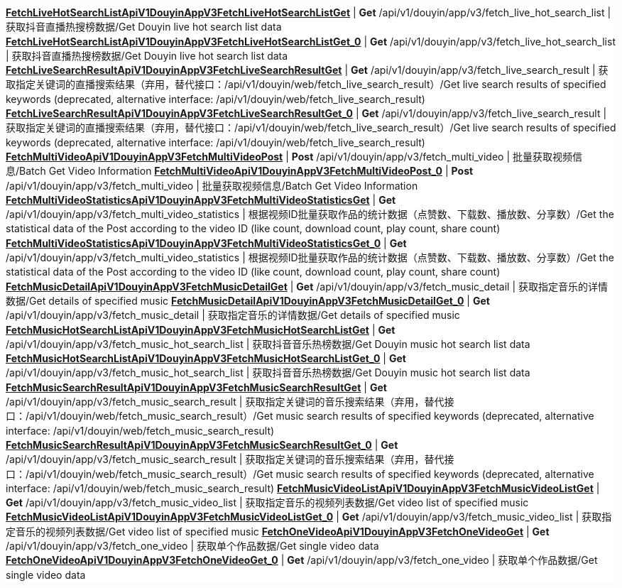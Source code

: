 [**FetchLiveHotSearchListApiV1DouyinAppV3FetchLiveHotSearchListGet**](DouyinAppV3APIApi.md#FetchLiveHotSearchListApiV1DouyinAppV3FetchLiveHotSearchListGet) | **Get** /api/v1/douyin/app/v3/fetch_live_hot_search_list | 获取抖音直播热搜榜数据/Get Douyin live hot search list data
[**FetchLiveHotSearchListApiV1DouyinAppV3FetchLiveHotSearchListGet_0**](DouyinAppV3APIApi.md#FetchLiveHotSearchListApiV1DouyinAppV3FetchLiveHotSearchListGet_0) | **Get** /api/v1/douyin/app/v3/fetch_live_hot_search_list | 获取抖音直播热搜榜数据/Get Douyin live hot search list data
[**FetchLiveSearchResultApiV1DouyinAppV3FetchLiveSearchResultGet**](DouyinAppV3APIApi.md#FetchLiveSearchResultApiV1DouyinAppV3FetchLiveSearchResultGet) | **Get** /api/v1/douyin/app/v3/fetch_live_search_result | 获取指定关键词的直播搜索结果（弃用，替代接口：/api/v1/douyin/web/fetch_live_search_result）/Get live search results of specified keywords (deprecated, alternative interface: /api/v1/douyin/web/fetch_live_search_result)
[**FetchLiveSearchResultApiV1DouyinAppV3FetchLiveSearchResultGet_0**](DouyinAppV3APIApi.md#FetchLiveSearchResultApiV1DouyinAppV3FetchLiveSearchResultGet_0) | **Get** /api/v1/douyin/app/v3/fetch_live_search_result | 获取指定关键词的直播搜索结果（弃用，替代接口：/api/v1/douyin/web/fetch_live_search_result）/Get live search results of specified keywords (deprecated, alternative interface: /api/v1/douyin/web/fetch_live_search_result)
[**FetchMultiVideoApiV1DouyinAppV3FetchMultiVideoPost**](DouyinAppV3APIApi.md#FetchMultiVideoApiV1DouyinAppV3FetchMultiVideoPost) | **Post** /api/v1/douyin/app/v3/fetch_multi_video | 批量获取视频信息/Batch Get Video Information
[**FetchMultiVideoApiV1DouyinAppV3FetchMultiVideoPost_0**](DouyinAppV3APIApi.md#FetchMultiVideoApiV1DouyinAppV3FetchMultiVideoPost_0) | **Post** /api/v1/douyin/app/v3/fetch_multi_video | 批量获取视频信息/Batch Get Video Information
[**FetchMultiVideoStatisticsApiV1DouyinAppV3FetchMultiVideoStatisticsGet**](DouyinAppV3APIApi.md#FetchMultiVideoStatisticsApiV1DouyinAppV3FetchMultiVideoStatisticsGet) | **Get** /api/v1/douyin/app/v3/fetch_multi_video_statistics | 根据视频ID批量获取作品的统计数据（点赞数、下载数、播放数、分享数）/Get the statistical data of the Post according to the video ID (like count, download count, play count, share count)
[**FetchMultiVideoStatisticsApiV1DouyinAppV3FetchMultiVideoStatisticsGet_0**](DouyinAppV3APIApi.md#FetchMultiVideoStatisticsApiV1DouyinAppV3FetchMultiVideoStatisticsGet_0) | **Get** /api/v1/douyin/app/v3/fetch_multi_video_statistics | 根据视频ID批量获取作品的统计数据（点赞数、下载数、播放数、分享数）/Get the statistical data of the Post according to the video ID (like count, download count, play count, share count)
[**FetchMusicDetailApiV1DouyinAppV3FetchMusicDetailGet**](DouyinAppV3APIApi.md#FetchMusicDetailApiV1DouyinAppV3FetchMusicDetailGet) | **Get** /api/v1/douyin/app/v3/fetch_music_detail | 获取指定音乐的详情数据/Get details of specified music
[**FetchMusicDetailApiV1DouyinAppV3FetchMusicDetailGet_0**](DouyinAppV3APIApi.md#FetchMusicDetailApiV1DouyinAppV3FetchMusicDetailGet_0) | **Get** /api/v1/douyin/app/v3/fetch_music_detail | 获取指定音乐的详情数据/Get details of specified music
[**FetchMusicHotSearchListApiV1DouyinAppV3FetchMusicHotSearchListGet**](DouyinAppV3APIApi.md#FetchMusicHotSearchListApiV1DouyinAppV3FetchMusicHotSearchListGet) | **Get** /api/v1/douyin/app/v3/fetch_music_hot_search_list | 获取抖音音乐热榜数据/Get Douyin music hot search list data
[**FetchMusicHotSearchListApiV1DouyinAppV3FetchMusicHotSearchListGet_0**](DouyinAppV3APIApi.md#FetchMusicHotSearchListApiV1DouyinAppV3FetchMusicHotSearchListGet_0) | **Get** /api/v1/douyin/app/v3/fetch_music_hot_search_list | 获取抖音音乐热榜数据/Get Douyin music hot search list data
[**FetchMusicSearchResultApiV1DouyinAppV3FetchMusicSearchResultGet**](DouyinAppV3APIApi.md#FetchMusicSearchResultApiV1DouyinAppV3FetchMusicSearchResultGet) | **Get** /api/v1/douyin/app/v3/fetch_music_search_result | 获取指定关键词的音乐搜索结果（弃用，替代接口：/api/v1/douyin/web/fetch_music_search_result）/Get music search results of specified keywords (deprecated, alternative interface: /api/v1/douyin/web/fetch_music_search_result)
[**FetchMusicSearchResultApiV1DouyinAppV3FetchMusicSearchResultGet_0**](DouyinAppV3APIApi.md#FetchMusicSearchResultApiV1DouyinAppV3FetchMusicSearchResultGet_0) | **Get** /api/v1/douyin/app/v3/fetch_music_search_result | 获取指定关键词的音乐搜索结果（弃用，替代接口：/api/v1/douyin/web/fetch_music_search_result）/Get music search results of specified keywords (deprecated, alternative interface: /api/v1/douyin/web/fetch_music_search_result)
[**FetchMusicVideoListApiV1DouyinAppV3FetchMusicVideoListGet**](DouyinAppV3APIApi.md#FetchMusicVideoListApiV1DouyinAppV3FetchMusicVideoListGet) | **Get** /api/v1/douyin/app/v3/fetch_music_video_list | 获取指定音乐的视频列表数据/Get video list of specified music
[**FetchMusicVideoListApiV1DouyinAppV3FetchMusicVideoListGet_0**](DouyinAppV3APIApi.md#FetchMusicVideoListApiV1DouyinAppV3FetchMusicVideoListGet_0) | **Get** /api/v1/douyin/app/v3/fetch_music_video_list | 获取指定音乐的视频列表数据/Get video list of specified music
[**FetchOneVideoApiV1DouyinAppV3FetchOneVideoGet**](DouyinAppV3APIApi.md#FetchOneVideoApiV1DouyinAppV3FetchOneVideoGet) | **Get** /api/v1/douyin/app/v3/fetch_one_video | 获取单个作品数据/Get single video data
[**FetchOneVideoApiV1DouyinAppV3FetchOneVideoGet_0**](DouyinAppV3APIApi.md#FetchOneVideoApiV1DouyinAppV3FetchOneVideoGet_0) | **Get** /api/v1/douyin/app/v3/fetch_one_video | 获取单个作品数据/Get single video data